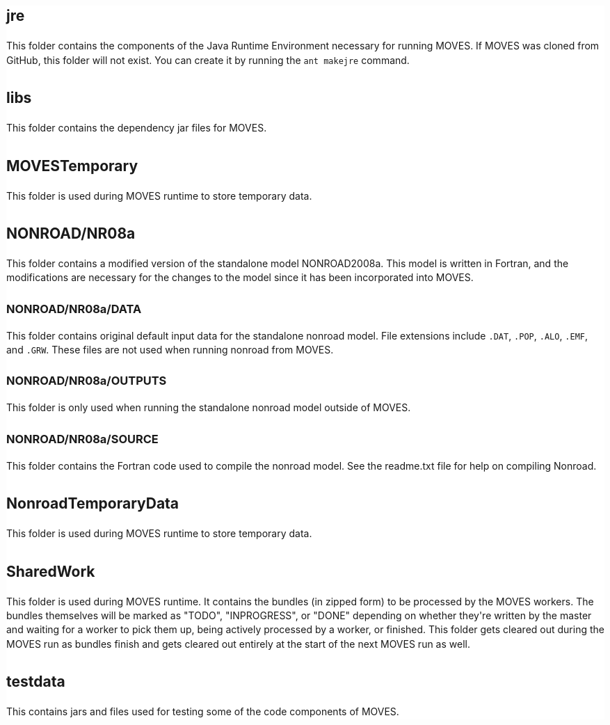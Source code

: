 ## jre

This folder contains the components of the Java Runtime Environment necessary for running MOVES. If MOVES was cloned from GitHub, this folder will not exist. You can create it by running the `ant makejre` command.

## libs

This folder contains the dependency jar files for MOVES. 

## MOVESTemporary

This folder is used during MOVES runtime to store temporary data. 

## NONROAD/NR08a

This folder contains a modified version of the standalone model NONROAD2008a. This model is written in Fortran, and the modifications are necessary for the changes to the model since it has been incorporated into MOVES.

### NONROAD/NR08a/DATA

This folder contains original default input data for the standalone nonroad model. File extensions include `.DAT`, `.POP`, `.ALO`, `.EMF`, and `.GRW`. These files are not used when running nonroad from MOVES.

### NONROAD/NR08a/OUTPUTS

This folder is only used when running the standalone nonroad model outside of MOVES.

### NONROAD/NR08a/SOURCE

This folder contains the Fortran code used to compile the nonroad model. See the readme.txt file for help on compiling Nonroad.

## NonroadTemporaryData

This folder is used during MOVES runtime to store temporary data. 

## SharedWork

This folder is used during MOVES runtime. It contains the bundles (in zipped form) to be processed by the MOVES workers. The bundles themselves will be marked as "TODO", "INPROGRESS", or "DONE" depending on whether they're written by the master and waiting for a worker to pick them up, being actively processed by a worker, or finished. This folder gets cleared out during the MOVES run as bundles finish and gets cleared out entirely at the start of the next MOVES run as well. 

## testdata

This contains jars and files used for testing some of the code components of MOVES. 
